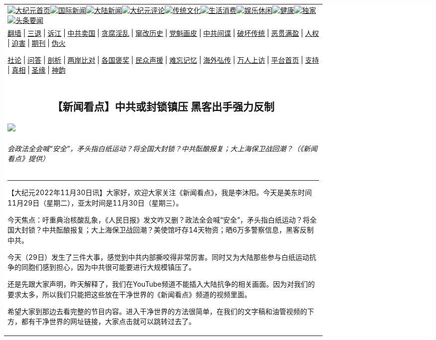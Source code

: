 <a name="1" id="1" target="_blank"></a><span id="1"></span>
<table align=center border="0"><tr><td colspan="2" VALIGN=TOP><a href="https://github.com/19920513/djy/blob/master/gb/nf1351518.md#1"><img src="https://raw.githubusercontent.com/19920513/www/master/t/djy/1.jpg" title="大纪元首页" alt="大纪元首页"></a><a href="https://github.com/19920513/djy/blob/master/gb/n24hr.md#1"><img src="https://raw.githubusercontent.com/19920513/www/master/t/djy/3.jpg" title="国际新闻" alt="国际新闻"></a><a href="https://github.com/19920513/djy/blob/master/gb/nsc413.md#1"><img src="https://raw.githubusercontent.com/19920513/www/master/t/djy/4.jpg" title="大陆新闻" alt="大陆新闻"></a><a href="https://github.com/19920513/djy/blob/master/gb/news392.md#1"><img src="https://raw.githubusercontent.com/19920513/www/master/t/djy/5.jpg" title="大纪元评论" alt="大纪元评论"></a><a href="https://github.com/19920513/djy/blob/master/gb/news2007.md#1"><img src="https://raw.githubusercontent.com/19920513/www/master/t/djy/6.jpg" title="传统文化" alt="传统文化"></a><a href="https://github.com/19920513/djy/blob/master/gb/news2008.md#1"><img src="https://raw.githubusercontent.com/19920513/www/master/t/djy/7.jpg" title="生活消费" alt="生活消费"></a><a href="https://github.com/19920513/djy/blob/master/gb/ncyule.md#1"><img src="https://raw.githubusercontent.com/19920513/www/master/t/djy/8.jpg" title="娱乐休闲" alt="娱乐休闲"></a><a href="https://github.com/19920513/djy/blob/master/gb/nsc1002.md#1"><img src="https://raw.githubusercontent.com/19920513/www/master/t/djy/9.jpg" title="健康" alt="健康"></a><a href="https://github.com/19920513/djy/blob/master/gb/nf6092.md#1"><img src="https://raw.githubusercontent.com/19920513/www/master/t/djy/10a.jpg" title="独家" alt="独家"></a><a href="https://github.com/19920513/djy/blob/master/gb/nf4514.md#1"><img src="https://raw.githubusercontent.com/19920513/www/master/t/djy/12a.jpg" title="头条要闻" alt="头条要闻"></a></td></tr>
<tr><td colspan="2" VALIGN=TOP><a target="_blank" href="https://github.com/19920513/www/blob/master/README.md?zsrh#1">翻墙</a> | <a target="_blank" href="https://github.com/19920513/djy/blob/master/gb/nf5657.md#1">三退</a> | <a target="_blank" href="https://github.com/19920513/djy/blob/master/gb/nf6124.md#1">诉江</a> | <a target="_blank" href="https://github.com/19920513/djy/blob/master/gb/nf1176117.md#1">中共卖国</a> | <a target="_blank" href="https://github.com/19920513/djy/blob/master/gb/nf5773.md#1">贪腐淫乱</a> | <a target="_blank" href="https://github.com/19920513/djy/blob/master/gb/nf1176115.md#1">窜改历史</a> | <a target="_blank" href="https://github.com/19920513/djy/blob/master/gb/nf1176107.md#1">党魁画皮</a> | <a target="_blank" href="https://github.com/19920513/djy/blob/master/gb/nf1320400.md#1">中共间谍</a> | <a target="_blank" href="https://github.com/19920513/djy/blob/master/gb/nf1176114.md#1">破坏传统</a> | <a target="_blank" href="https://github.com/19920513/ntdtv/blob/master/gb/prog447_1.md#1">恶贯满盈</a> | <a target="_blank" href="https://github.com/19920513/djy/blob/master/gb/ncid278.md#1">人权</a> | <a target="_blank" href="https://github.com/19920513/djy/blob/master/gb/nf1176111.md#1">迫害</a> | <a target="_blank" href="https://gitlab.com/szzdlab/mh-qikan/blob/master/README.md#1">期刊</a> | <a target="_blank" href="https://github.com/19920513/djy/blob/master/gb/nf5562.md#1">伪火</a></p><p><a target="_blank" href="https://github.com/19920513/djy/blob/master/gb/9p.md#1">社论</a> | <a target="_blank" href="https://github.com/19920513/djy/blob/master/gb/nf4378.md#1">问答</a> | <a target="_blank" href="https://github.com/19920513/djy/blob/master/gb/nf5792.md#1">剖析</a> | <a target="_blank" href="https://github.com/19920513/djy/blob/master/gb/nf5735.md#1">两岸比对</a> | <a target="_blank" href="https://github.com/19920513/djy/blob/master/gb/nf6119.md#1">各国褒奖</a> | <a target="_blank" href="https://github.com/19920513/djy/blob/master/gb/nf6120.md#1">民众声援</a> | <a target="_blank" href="https://github.com/19920513/djy/blob/master/gb/nf1188594.md#1">难忘记忆</a> | <a target="_blank" href="https://github.com/19920513/djy/blob/master/gb/nf3180.md#1">海外弘传</a> | <a target="_blank" href="https://github.com/19920513/djy/blob/master/gb/nf5410.md#1">万人上访</a> | <a target="_blank" href="https://github.com/19920513/www/blob/master/README.md?zsrh#1">平台首页</a> | <a target="_blank" href="https://github.com/19920513/djy/blob/master/gb/nf4386.md#1">支持</a> | <a target="_blank" href="https://github.com/19920513/djy/blob/master/gb/nf4389.md#1">真相</a> | <a target="_blank" href="https://github.com/19920513/djy/blob/master/gb/nf5790.md#1">圣缘</a> | <a target="_blank" href="https://github.com/19920513/djy/blob/master/gb/nf4786.md#1">神韵</a></td></tr>
<tr><td VALIGN=TOP width="626"><h2 align=center>【新闻看点】中共或封锁镇压 黑客出手强力反制</h2>
<img width="600" src="https://i.epochtimes.com/assets/uploads/2022/11/id13875789-afe5f01dcf080b819d8cb92c2af2c832-600x400.jpg" />
<h6>会政法全会喊“安全”，矛头指白纸运动？将全国大封锁？中共酝酿报复；大上海保卫战回潮？（《新闻看点》提供）
</h6>
<hr>
	<p>【大纪元2022年11月30日讯】大家好，欢迎大家关注《新闻看点》，我是李沐阳。今天是美东时间11月29日（星期二），亚太时间是11月30日（星期三）。</p>
<p>今天焦点：吁重典治<ahref="https://github.com/19920513/djy/blob/master/gb/tag/%E6%A0%B8%E9%85%B8.md#1">核酸</a>乱象，《人民日报》发文咋又删？政法全会喊“安全”，矛头指<ahref="https://github.com/19920513/djy/blob/master/gb/tag/%E7%99%BD%E7%BA%B8%E8%BF%90%E5%8A%A8.md#1">白纸运动</a>？将全国大封锁？中共酝酿报复；大上海保卫战回潮？美使馆吁存14天物资；晒6万多警察信息，黑客反制中共。</p>
<p>今天（29日）发生了三件大事，感觉到中共内部撕咬得非常厉害。同时又为大陆那些参与<ahref="https://github.com/19920513/djy/blob/master/gb/tag/%E7%99%BD%E7%BA%B8%E8%BF%90%E5%8A%A8.md#1">白纸运动</a>抗争的同胞们感到担心，因为中共很可能要进行大规模镇压了。</p>
</p>
<p><center><a title="吁重典治核酸乱象，“人日”发文咋又删？政法全会喊“安全”，矛头指白纸运动？将全国大封锁？ 中共酝酿报复；大上海保卫战回潮？美使馆吁存14天物资；晒6万多警察信息，黑客反制中共；175高校白纸抗争 网民" src="https://www.ganjing.com/zh-TW/embed/1fektbnjn0a4LWDFpQQZv97dc1ri1c" width="560" b="315" frameborder="0" allowfullscreen="allowfullscreen" data-mce-fragment="1"></a></center>
<p>还是先跟大家声明，昨天解释了，我们在YouTube频道不能插入大陆抗争的相关画面。因为对我们的要求太多，所以我们只能把这些放在干净世界的《新闻看点》频道的视频里面。</p>
<p>希望大家到那边去看完整的节目内容。进入干净世界的方法很简单，在我们的文字稿和油管视频的下方，都有干净世界的网址链接，大家点击就可以跳转过去了。</p>